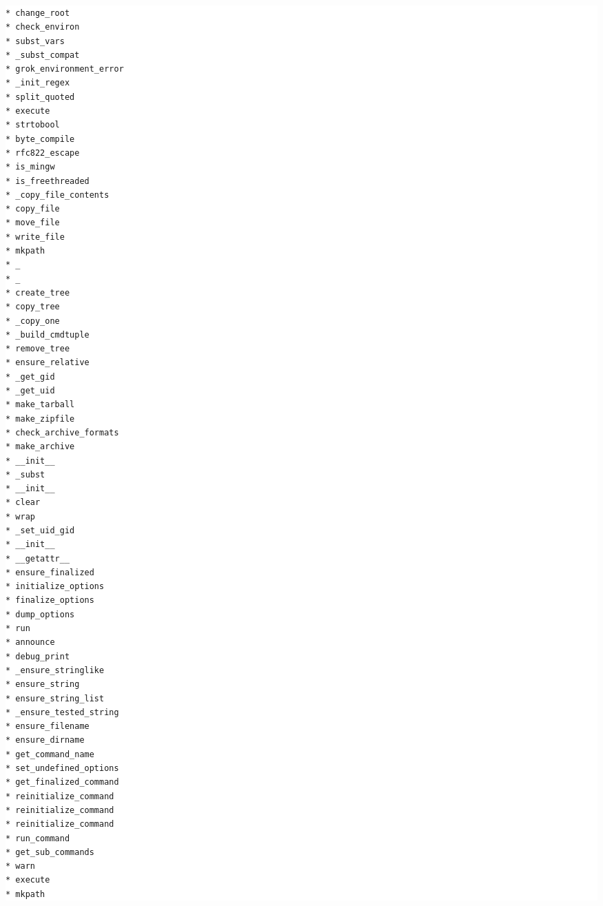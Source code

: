     * change_root
    * check_environ
    * subst_vars
    * _subst_compat
    * grok_environment_error
    * _init_regex
    * split_quoted
    * execute
    * strtobool
    * byte_compile
    * rfc822_escape
    * is_mingw
    * is_freethreaded
    * _copy_file_contents
    * copy_file
    * move_file
    * write_file
    * mkpath
    * _
    * _
    * create_tree
    * copy_tree
    * _copy_one
    * _build_cmdtuple
    * remove_tree
    * ensure_relative
    * _get_gid
    * _get_uid
    * make_tarball
    * make_zipfile
    * check_archive_formats
    * make_archive
    * __init__
    * _subst
    * __init__
    * clear
    * wrap
    * _set_uid_gid
    * __init__
    * __getattr__
    * ensure_finalized
    * initialize_options
    * finalize_options
    * dump_options
    * run
    * announce
    * debug_print
    * _ensure_stringlike
    * ensure_string
    * ensure_string_list
    * _ensure_tested_string
    * ensure_filename
    * ensure_dirname
    * get_command_name
    * set_undefined_options
    * get_finalized_command
    * reinitialize_command
    * reinitialize_command
    * reinitialize_command
    * run_command
    * get_sub_commands
    * warn
    * execute
    * mkpath